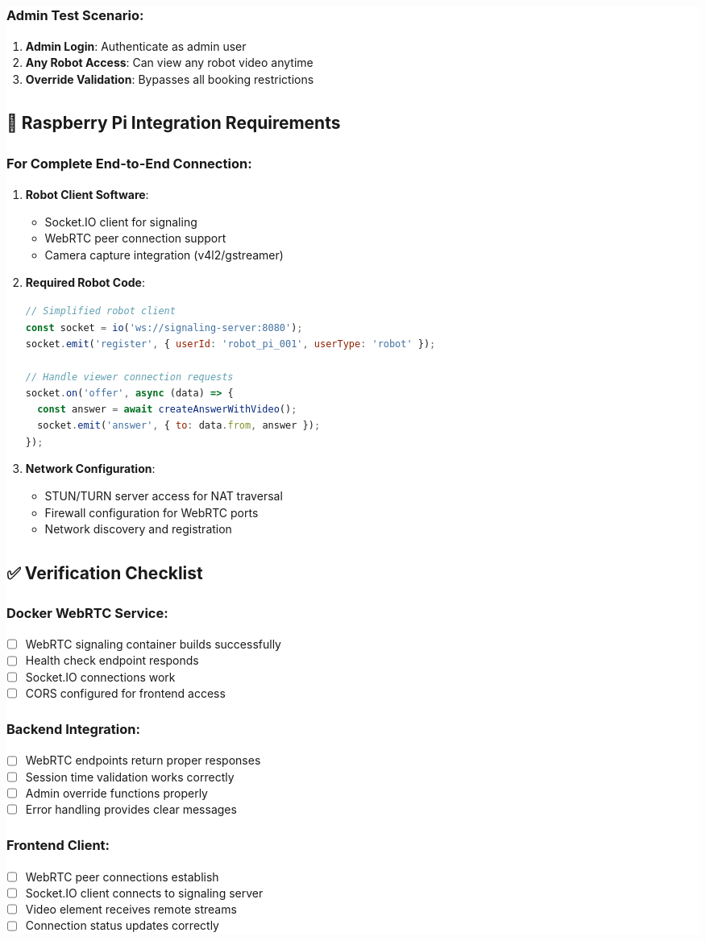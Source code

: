 ### Admin Test Scenario:
1. **Admin Login**: Authenticate as admin user
2. **Any Robot Access**: Can view any robot video anytime
3. **Override Validation**: Bypasses all booking restrictions

## 🤖 Raspberry Pi Integration Requirements

### For Complete End-to-End Connection:
1. **Robot Client Software**:
   - Socket.IO client for signaling
   - WebRTC peer connection support
   - Camera capture integration (v4l2/gstreamer)

2. **Required Robot Code**:
   ```javascript
   // Simplified robot client
   const socket = io('ws://signaling-server:8080');
   socket.emit('register', { userId: 'robot_pi_001', userType: 'robot' });
   
   // Handle viewer connection requests
   socket.on('offer', async (data) => {
     const answer = await createAnswerWithVideo();
     socket.emit('answer', { to: data.from, answer });
   });
   ```

3. **Network Configuration**:
   - STUN/TURN server access for NAT traversal
   - Firewall configuration for WebRTC ports
   - Network discovery and registration

## ✅ Verification Checklist

### Docker WebRTC Service:
- [ ] WebRTC signaling container builds successfully
- [ ] Health check endpoint responds
- [ ] Socket.IO connections work
- [ ] CORS configured for frontend access

### Backend Integration:
- [ ] WebRTC endpoints return proper responses
- [ ] Session time validation works correctly
- [ ] Admin override functions properly
- [ ] Error handling provides clear messages

### Frontend Client:
- [ ] WebRTC peer connections establish
- [ ] Socket.IO client connects to signaling server
- [ ] Video element receives remote streams
- [ ] Connection status updates correctly
